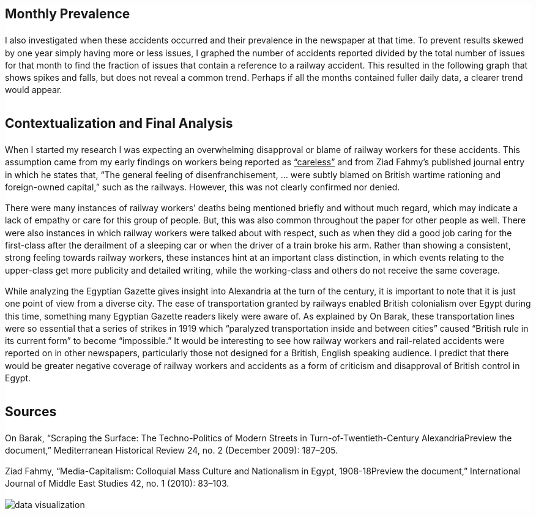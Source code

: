 <iframe src="https://public.tableau.com/views/TrainAccidents/NumberofTimesTypesofAccidentsareReported?:showVizHome=no&:embed=true" align="center" width="90%" height="500"></iframe>

<h2>Monthly Prevalence</h2>

I also investigated when these accidents occurred and their prevalence in the newspaper at that time. To prevent results skewed by one year simply having more or less issues, I graphed the number of accidents reported divided by the total number of issues for that month to find the fraction of issues that contain a reference to a railway accident. This resulted in the following graph that shows spikes and falls, but does not reveal a common trend. Perhaps if all the months contained fuller daily data, a clearer trend would appear.

<iframe src="https://public.tableau.com/views/TrainAccidents-ReportingFrequency/ReportingFrequency?:showVizHome=no&:embed=true" align="center" width="90%" height="500"></iframe>

<h2>Contextualization and Final Analysis</h2>

When I started my research I was expecting an overwhelming disapproval or blame of railway workers for these accidents. This assumption came from my early findings on workers being reported as [“careless”](https://dig-eg-gaz.github.io/post/2019-10-17-damiangrant/) and from Ziad Fahmy’s published journal entry in which he states that, “The general feeling of disenfranchisement, … were subtly blamed on British wartime rationing and foreign-owned capital,” such as the railways. However, this was not clearly confirmed nor denied.

There were many instances of railway workers’ deaths being mentioned briefly and without much regard, which may indicate a lack of empathy or care for this group of people. But, this was also common throughout the paper for other people as well. There were also instances in which railway workers were talked about with respect, such as when they did a good job caring for the first-class after the derailment of a sleeping car or when the driver of a train broke his arm. Rather than showing a consistent, strong feeling towards railway workers, these instances hint at an important class distinction, in which events relating to the upper-class get more publicity and detailed writing, while the working-class and others do not receive the same coverage.

While analyzing the Egyptian Gazette gives insight into Alexandria at the turn of the century, it is important to note that it is just one point of view from a diverse city. The ease of transportation granted by railways enabled British colonialism over Egypt during this time, something many Egyptian Gazette readers likely were aware of. As explained by On Barak, these transportation lines were so essential that a series of strikes in 1919 which “paralyzed transportation inside and between cities” caused “British rule in its current form” to become “impossible.” It would be interesting to see how railway workers and rail-related accidents were reported on in other newspapers, particularly those not designed for a British, English speaking audience. I predict that there would be greater negative coverage of railway workers and accidents as a form of criticism and disapproval of British control in Egypt.

<h2>Sources</h2>

On Barak, “Scraping the Surface: The Techno-Politics of Modern Streets in Turn-of-Twentieth-Century AlexandriaPreview the document,” Mediterranean Historical Review 24, no. 2 (December 2009): 187–205.

Ziad Fahmy, “Media-Capitalism: Colloquial Mass Culture and Nationalism in Egypt, 1908-18Preview the document,” International Journal of Middle East Studies 42, no. 1 (2010): 83–103.


![data visualization](filename.jpg "Caption")
